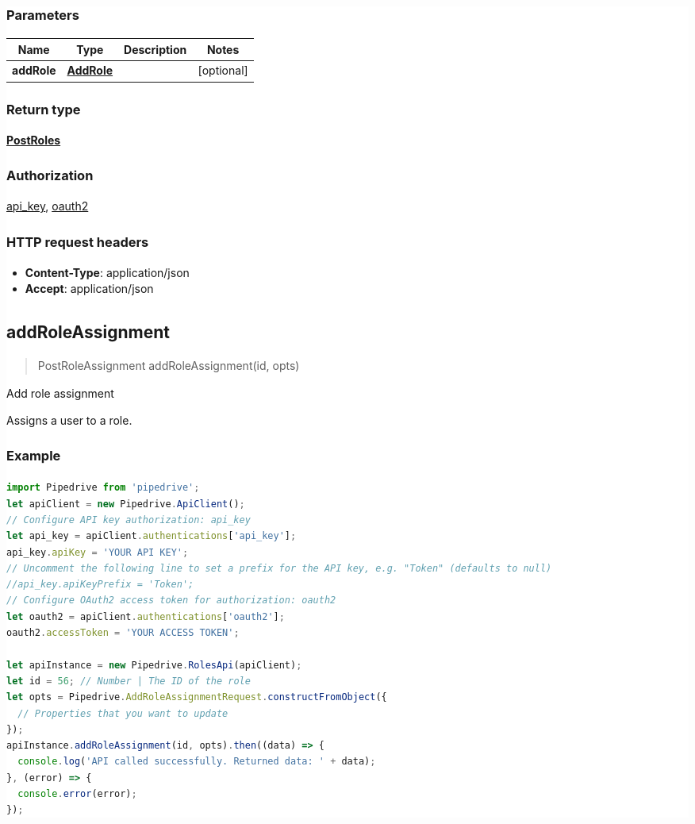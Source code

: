 ### Parameters


Name | Type | Description  | Notes
------------- | ------------- | ------------- | -------------
 **addRole** | [**AddRole**](AddRole.md)|  | [optional] 

### Return type

[**PostRoles**](PostRoles.md)

### Authorization

[api_key](../README.md#api_key), [oauth2](../README.md#oauth2)

### HTTP request headers

- **Content-Type**: application/json
- **Accept**: application/json


## addRoleAssignment

> PostRoleAssignment addRoleAssignment(id, opts)

Add role assignment

Assigns a user to a role.

### Example

```javascript
import Pipedrive from 'pipedrive';
let apiClient = new Pipedrive.ApiClient();
// Configure API key authorization: api_key
let api_key = apiClient.authentications['api_key'];
api_key.apiKey = 'YOUR API KEY';
// Uncomment the following line to set a prefix for the API key, e.g. "Token" (defaults to null)
//api_key.apiKeyPrefix = 'Token';
// Configure OAuth2 access token for authorization: oauth2
let oauth2 = apiClient.authentications['oauth2'];
oauth2.accessToken = 'YOUR ACCESS TOKEN';

let apiInstance = new Pipedrive.RolesApi(apiClient);
let id = 56; // Number | The ID of the role
let opts = Pipedrive.AddRoleAssignmentRequest.constructFromObject({
  // Properties that you want to update
});
apiInstance.addRoleAssignment(id, opts).then((data) => {
  console.log('API called successfully. Returned data: ' + data);
}, (error) => {
  console.error(error);
});

```
